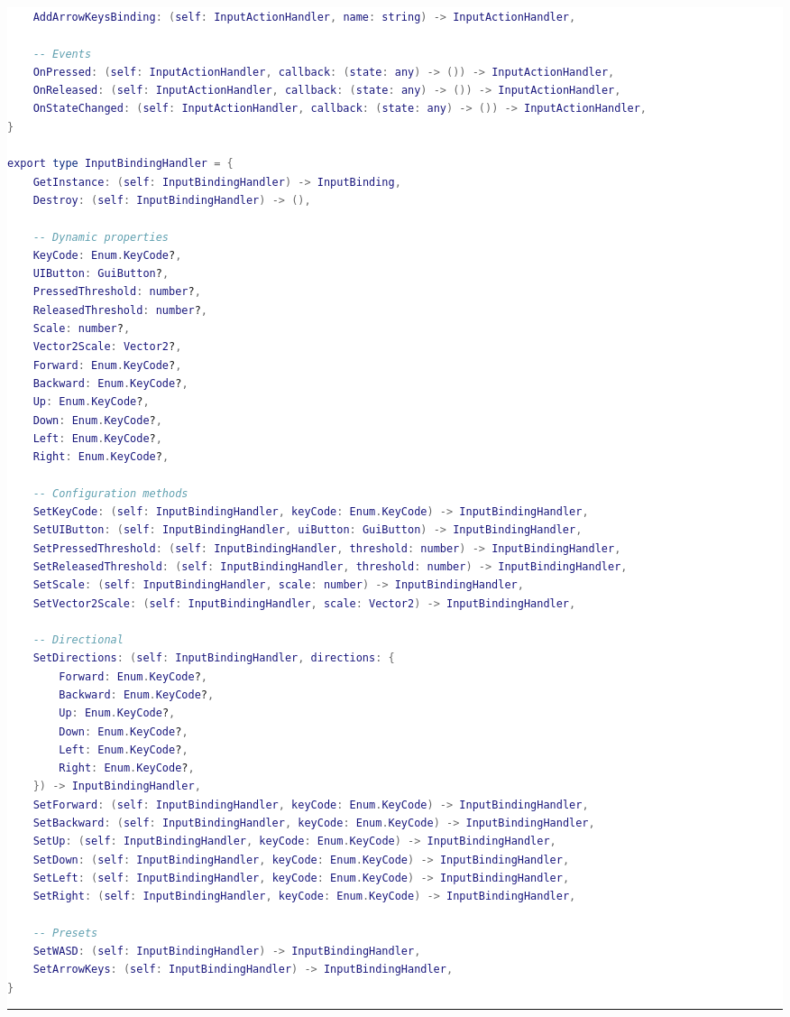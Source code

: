 ```lua
	AddArrowKeysBinding: (self: InputActionHandler, name: string) -> InputActionHandler,

	-- Events
	OnPressed: (self: InputActionHandler, callback: (state: any) -> ()) -> InputActionHandler,
	OnReleased: (self: InputActionHandler, callback: (state: any) -> ()) -> InputActionHandler,
	OnStateChanged: (self: InputActionHandler, callback: (state: any) -> ()) -> InputActionHandler,
}

export type InputBindingHandler = {
	GetInstance: (self: InputBindingHandler) -> InputBinding,
	Destroy: (self: InputBindingHandler) -> (),

	-- Dynamic properties
	KeyCode: Enum.KeyCode?,
	UIButton: GuiButton?,
	PressedThreshold: number?,
	ReleasedThreshold: number?,
	Scale: number?,
	Vector2Scale: Vector2?,
	Forward: Enum.KeyCode?,
	Backward: Enum.KeyCode?,
	Up: Enum.KeyCode?,
	Down: Enum.KeyCode?,
	Left: Enum.KeyCode?,
	Right: Enum.KeyCode?,

	-- Configuration methods
	SetKeyCode: (self: InputBindingHandler, keyCode: Enum.KeyCode) -> InputBindingHandler,
	SetUIButton: (self: InputBindingHandler, uiButton: GuiButton) -> InputBindingHandler,
	SetPressedThreshold: (self: InputBindingHandler, threshold: number) -> InputBindingHandler,
	SetReleasedThreshold: (self: InputBindingHandler, threshold: number) -> InputBindingHandler,
	SetScale: (self: InputBindingHandler, scale: number) -> InputBindingHandler,
	SetVector2Scale: (self: InputBindingHandler, scale: Vector2) -> InputBindingHandler,

	-- Directional
	SetDirections: (self: InputBindingHandler, directions: {
		Forward: Enum.KeyCode?,
		Backward: Enum.KeyCode?,
		Up: Enum.KeyCode?,
		Down: Enum.KeyCode?,
		Left: Enum.KeyCode?,
		Right: Enum.KeyCode?,
	}) -> InputBindingHandler,
	SetForward: (self: InputBindingHandler, keyCode: Enum.KeyCode) -> InputBindingHandler,
	SetBackward: (self: InputBindingHandler, keyCode: Enum.KeyCode) -> InputBindingHandler,
	SetUp: (self: InputBindingHandler, keyCode: Enum.KeyCode) -> InputBindingHandler,
	SetDown: (self: InputBindingHandler, keyCode: Enum.KeyCode) -> InputBindingHandler,
	SetLeft: (self: InputBindingHandler, keyCode: Enum.KeyCode) -> InputBindingHandler,
	SetRight: (self: InputBindingHandler, keyCode: Enum.KeyCode) -> InputBindingHandler,

	-- Presets
	SetWASD: (self: InputBindingHandler) -> InputBindingHandler,
	SetArrowKeys: (self: InputBindingHandler) -> InputBindingHandler,
}
```

---